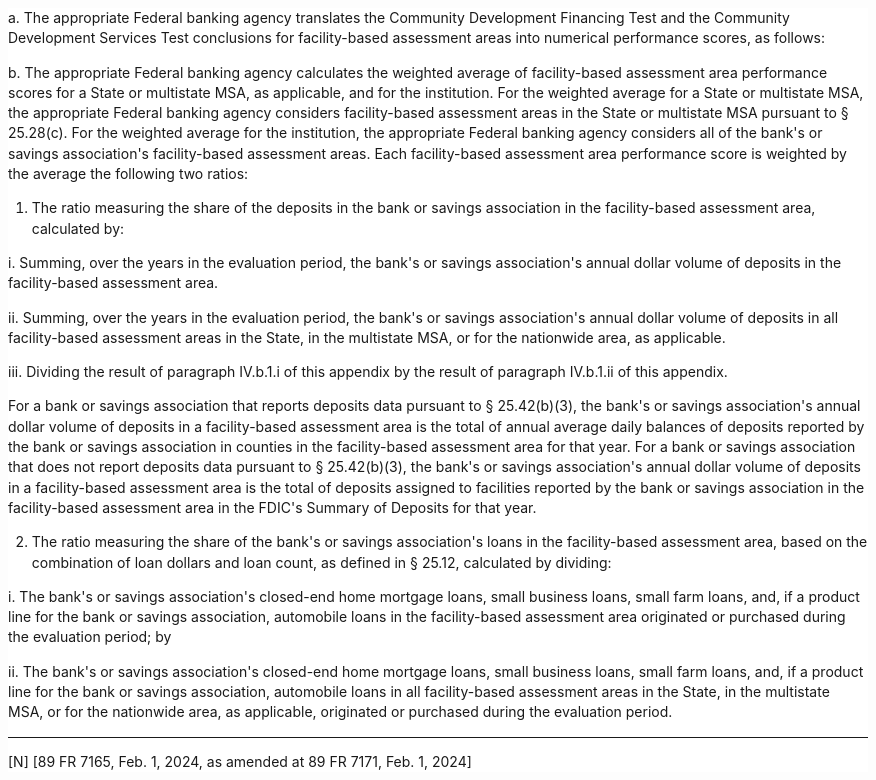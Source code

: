 
a. The appropriate Federal banking agency translates the Community Development Financing Test and the Community Development Services Test conclusions for facility-based assessment areas into numerical performance scores, as follows:


b. The appropriate Federal banking agency calculates the weighted average of facility-based assessment area performance scores for a State or multistate MSA, as applicable, and for the institution. For the weighted average for a State or multistate MSA, the appropriate Federal banking agency considers facility-based assessment areas in the State or multistate MSA pursuant to § 25.28(c). For the weighted average for the institution, the appropriate Federal banking agency considers all of the bank's or savings association's facility-based assessment areas. Each facility-based assessment area performance score is weighted by the average the following two ratios:


1. The ratio measuring the share of the deposits in the bank or savings association in the facility-based assessment area, calculated by:


i. Summing, over the years in the evaluation period, the bank's or savings association's annual dollar volume of deposits in the facility-based assessment area.


ii. Summing, over the years in the evaluation period, the bank's or savings association's annual dollar volume of deposits in all facility-based assessment areas in the State, in the multistate MSA, or for the nationwide area, as applicable.


iii. Dividing the result of paragraph IV.b.1.i of this appendix by the result of paragraph IV.b.1.ii of this appendix.


For a bank or savings association that reports deposits data pursuant to § 25.42(b)(3), the bank's or savings association's annual dollar volume of deposits in a facility-based assessment area is the total of annual average daily balances of deposits reported by the bank or savings association in counties in the facility-based assessment area for that year. For a bank or savings association that does not report deposits data pursuant to § 25.42(b)(3), the bank's or savings association's annual dollar volume of deposits in a facility-based assessment area is the total of deposits assigned to facilities reported by the bank or savings association in the facility-based assessment area in the FDIC's Summary of Deposits for that year.


2. The ratio measuring the share of the bank's or savings association's loans in the facility-based assessment area, based on the combination of loan dollars and loan count, as defined in § 25.12, calculated by dividing:


i. The bank's or savings association's closed-end home mortgage loans, small business loans, small farm loans, and, if a product line for the bank or savings association, automobile loans in the facility-based assessment area originated or purchased during the evaluation period; by


ii. The bank's or savings association's closed-end home mortgage loans, small business loans, small farm loans, and, if a product line for the bank or savings association, automobile loans in all facility-based assessment areas in the State, in the multistate MSA, or for the nationwide area, as applicable, originated or purchased during the evaluation period.



---

[N] [89 FR 7165, Feb. 1, 2024, as amended at 89 FR 7171, Feb. 1, 2024]






